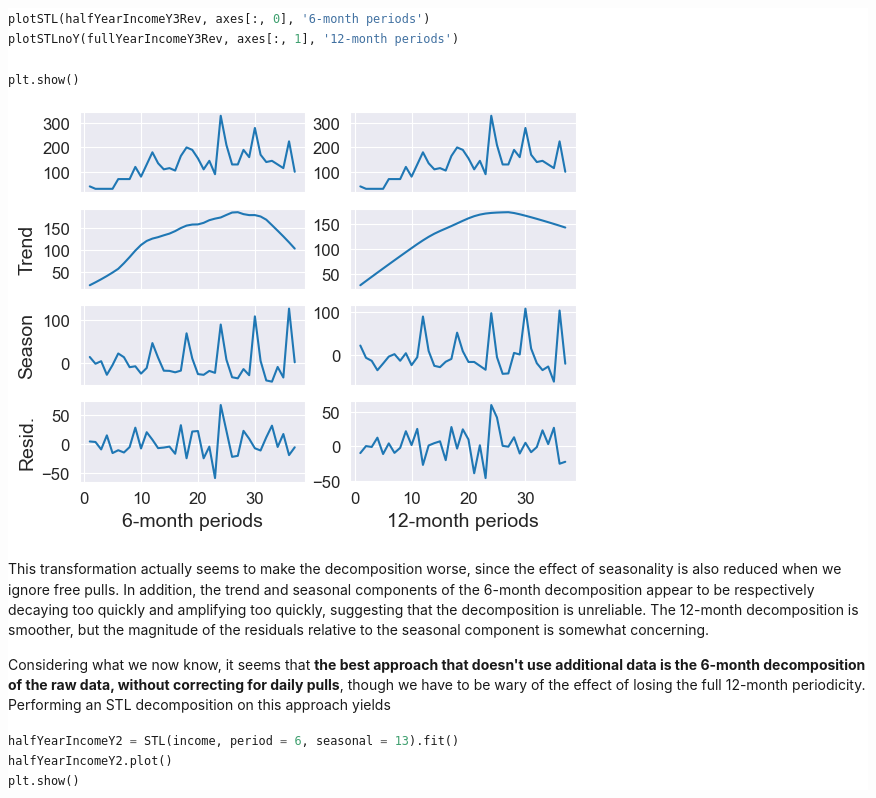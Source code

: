 ```python
plotSTL(halfYearIncomeY3Rev, axes[:, 0], '6-month periods')
plotSTLnoY(fullYearIncomeY3Rev, axes[:, 1], '12-month periods')

plt.show()
```


    
![png](wfincome_files/wfincome_13_0.png)
    


This transformation actually seems to make the decomposition worse, since the effect of seasonality is also reduced when we ignore free pulls. In addition, the trend and seasonal components of the 6-month decomposition appear to be respectively decaying too quickly and amplifying too quickly, suggesting that the decomposition is unreliable. The 12-month decomposition is smoother, but the magnitude of the residuals relative to the seasonal component is somewhat concerning.

Considering what we now know, it seems that **the best approach that doesn't use additional data is the 6-month decomposition of the raw data, without correcting for daily pulls**, though we have to be wary of the effect of losing the full 12-month periodicity. Performing an STL decomposition on this approach yields


```python
halfYearIncomeY2 = STL(income, period = 6, seasonal = 13).fit()
halfYearIncomeY2.plot()
plt.show()
```


    